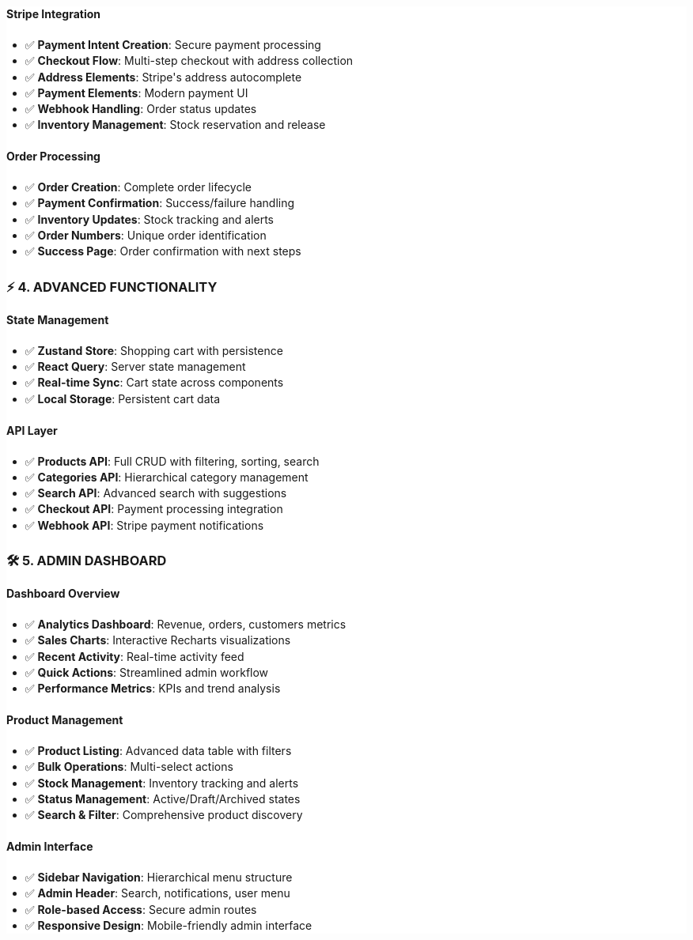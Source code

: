 #### **Stripe Integration**
- ✅ **Payment Intent Creation**: Secure payment processing
- ✅ **Checkout Flow**: Multi-step checkout with address collection
- ✅ **Address Elements**: Stripe's address autocomplete
- ✅ **Payment Elements**: Modern payment UI
- ✅ **Webhook Handling**: Order status updates
- ✅ **Inventory Management**: Stock reservation and release

#### **Order Processing**
- ✅ **Order Creation**: Complete order lifecycle
- ✅ **Payment Confirmation**: Success/failure handling  
- ✅ **Inventory Updates**: Stock tracking and alerts
- ✅ **Order Numbers**: Unique order identification
- ✅ **Success Page**: Order confirmation with next steps

### **⚡ 4. ADVANCED FUNCTIONALITY**

#### **State Management**
- ✅ **Zustand Store**: Shopping cart with persistence
- ✅ **React Query**: Server state management
- ✅ **Real-time Sync**: Cart state across components
- ✅ **Local Storage**: Persistent cart data

#### **API Layer**
- ✅ **Products API**: Full CRUD with filtering, sorting, search
- ✅ **Categories API**: Hierarchical category management
- ✅ **Search API**: Advanced search with suggestions
- ✅ **Checkout API**: Payment processing integration
- ✅ **Webhook API**: Stripe payment notifications

### **🛠️ 5. ADMIN DASHBOARD**

#### **Dashboard Overview**
- ✅ **Analytics Dashboard**: Revenue, orders, customers metrics
- ✅ **Sales Charts**: Interactive Recharts visualizations
- ✅ **Recent Activity**: Real-time activity feed
- ✅ **Quick Actions**: Streamlined admin workflow
- ✅ **Performance Metrics**: KPIs and trend analysis

#### **Product Management**
- ✅ **Product Listing**: Advanced data table with filters
- ✅ **Bulk Operations**: Multi-select actions
- ✅ **Stock Management**: Inventory tracking and alerts
- ✅ **Status Management**: Active/Draft/Archived states
- ✅ **Search & Filter**: Comprehensive product discovery

#### **Admin Interface**
- ✅ **Sidebar Navigation**: Hierarchical menu structure
- ✅ **Admin Header**: Search, notifications, user menu
- ✅ **Role-based Access**: Secure admin routes
- ✅ **Responsive Design**: Mobile-friendly admin interface
